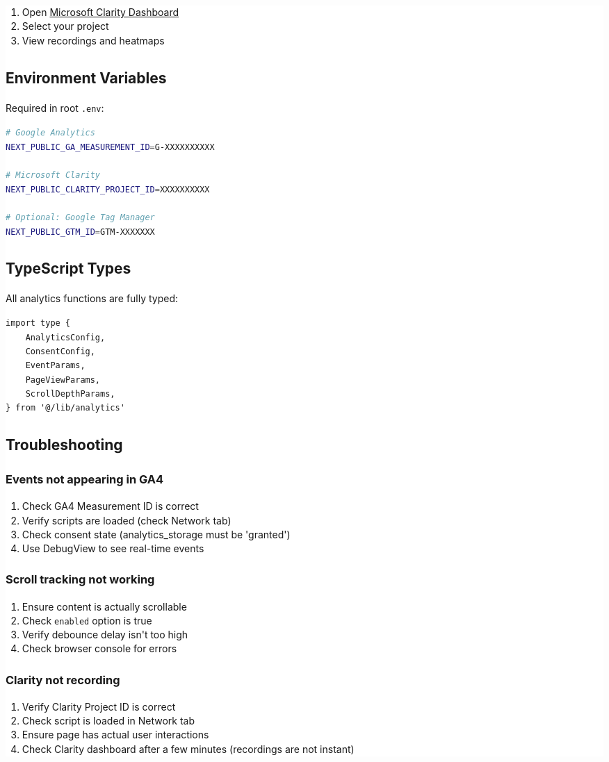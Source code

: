 1. Open [Microsoft Clarity Dashboard](https://clarity.microsoft.com/)
2. Select your project
3. View recordings and heatmaps

## Environment Variables

Required in root `.env`:

```bash
# Google Analytics
NEXT_PUBLIC_GA_MEASUREMENT_ID=G-XXXXXXXXXX

# Microsoft Clarity
NEXT_PUBLIC_CLARITY_PROJECT_ID=XXXXXXXXXX

# Optional: Google Tag Manager
NEXT_PUBLIC_GTM_ID=GTM-XXXXXXX
```

## TypeScript Types

All analytics functions are fully typed:

```tsx
import type {
    AnalyticsConfig,
    ConsentConfig,
    EventParams,
    PageViewParams,
    ScrollDepthParams,
} from '@/lib/analytics'
```

## Troubleshooting

### Events not appearing in GA4

1. Check GA4 Measurement ID is correct
2. Verify scripts are loaded (check Network tab)
3. Check consent state (analytics_storage must be 'granted')
4. Use DebugView to see real-time events

### Scroll tracking not working

1. Ensure content is actually scrollable
2. Check `enabled` option is true
3. Verify debounce delay isn't too high
4. Check browser console for errors

### Clarity not recording

1. Verify Clarity Project ID is correct
2. Check script is loaded in Network tab
3. Ensure page has actual user interactions
4. Check Clarity dashboard after a few minutes (recordings are not instant)
